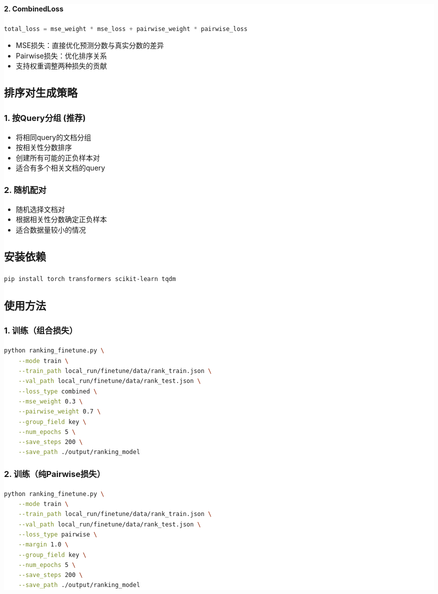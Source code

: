 #### 2. CombinedLoss
```python
total_loss = mse_weight * mse_loss + pairwise_weight * pairwise_loss
```
- MSE损失：直接优化预测分数与真实分数的差异
- Pairwise损失：优化排序关系
- 支持权重调整两种损失的贡献

## 排序对生成策略

### 1. 按Query分组 (推荐)
- 将相同query的文档分组
- 按相关性分数排序
- 创建所有可能的正负样本对
- 适合有多个相关文档的query

### 2. 随机配对
- 随机选择文档对
- 根据相关性分数确定正负样本
- 适合数据量较小的情况

## 安装依赖

```bash
pip install torch transformers scikit-learn tqdm
```

## 使用方法

### 1. 训练（组合损失）

```bash
python ranking_finetune.py \
    --mode train \
    --train_path local_run/finetune/data/rank_train.json \
    --val_path local_run/finetune/data/rank_test.json \
    --loss_type combined \
    --mse_weight 0.3 \
    --pairwise_weight 0.7 \
    --group_field key \
    --num_epochs 5 \
    --save_steps 200 \
    --save_path ./output/ranking_model
```

### 2. 训练（纯Pairwise损失）

```bash
python ranking_finetune.py \
    --mode train \
    --train_path local_run/finetune/data/rank_train.json \
    --val_path local_run/finetune/data/rank_test.json \
    --loss_type pairwise \
    --margin 1.0 \
    --group_field key \
    --num_epochs 5 \
    --save_steps 200 \
    --save_path ./output/ranking_model
```
